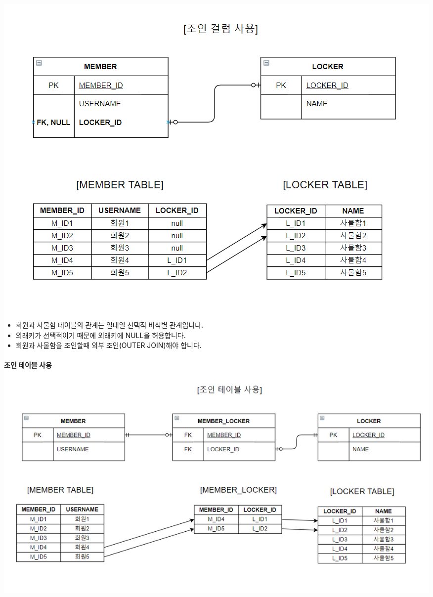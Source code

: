 ![img_10.png](img_10.png)

- 회원과 사물함 테이블의 관계는 일대일 선택적 비식별 관계입니다.
- 외래키가 선택적이기 때문에 외래키에 NULL을 허용합니다.
- 회원과 사물함을 조인할때 외부 조인(OUTER JOIN)해야 합니다.

#### 조인 테이블 사용

![img_11.png](img_11.png)
